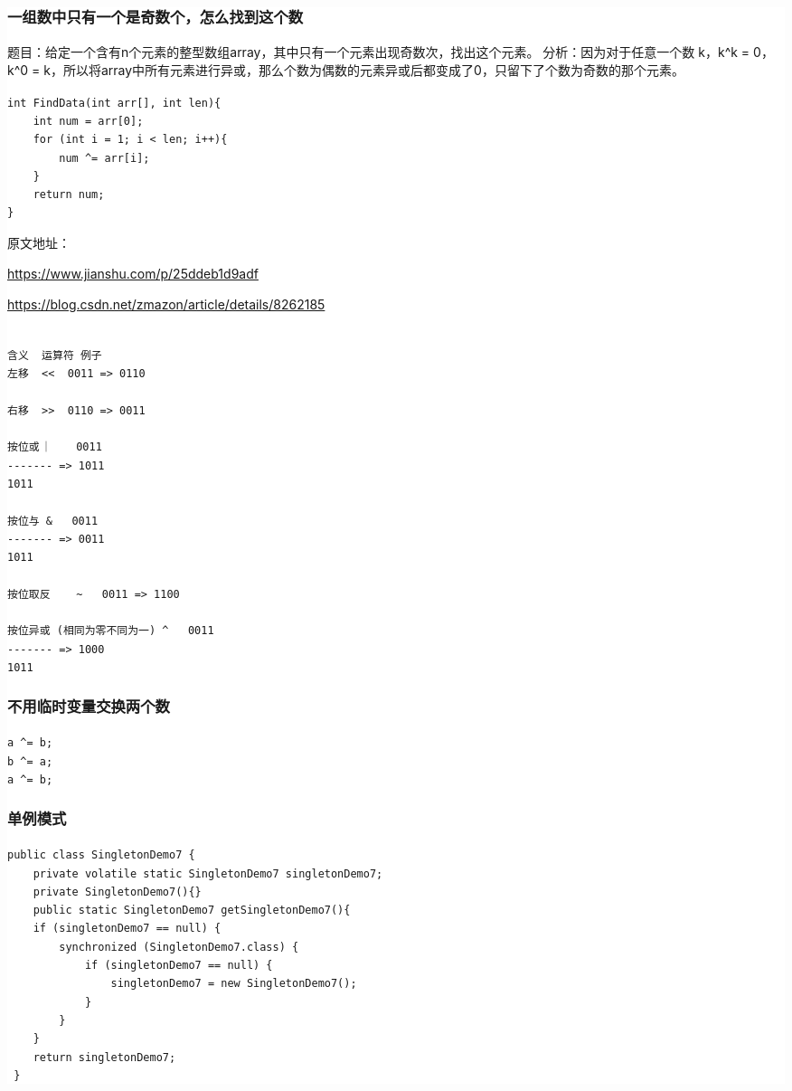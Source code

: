 ### 一组数中只有一个是奇数个，怎么找到这个数

题目：给定一个含有n个元素的整型数组array，其中只有一个元素出现奇数次，找出这个元素。
分析：因为对于任意一个数 k，k^k = 0，k^0 = k，所以将array中所有元素进行异或，那么个数为偶数的元素异或后都变成了0，只留下了个数为奇数的那个元素。

```
int FindData(int arr[], int len){
    int num = arr[0];
    for (int i = 1; i < len; i++){
        num ^= arr[i];
    }
    return num;
}
```

原文地址：

https://www.jianshu.com/p/25ddeb1d9adf

https://blog.csdn.net/zmazon/article/details/8262185


```

含义	运算符	例子
左移	<<	0011 => 0110

右移	>>	0110 => 0011

按位或	︳	0011
------- => 1011
1011

按位与	&	0011
------- => 0011
1011

按位取反	~	0011 => 1100

按位异或 (相同为零不同为一)	^	0011
------- => 1000
1011
```

### 不用临时变量交换两个数

```
a ^= b;
b ^= a;
a ^= b;
```

### 单例模式

```
public class SingletonDemo7 {
    private volatile static SingletonDemo7 singletonDemo7;
    private SingletonDemo7(){}
    public static SingletonDemo7 getSingletonDemo7(){
    if (singletonDemo7 == null) {
        synchronized (SingletonDemo7.class) {
            if (singletonDemo7 == null) {
                singletonDemo7 = new SingletonDemo7();
            }
        }
    }
    return singletonDemo7;
 }
```
